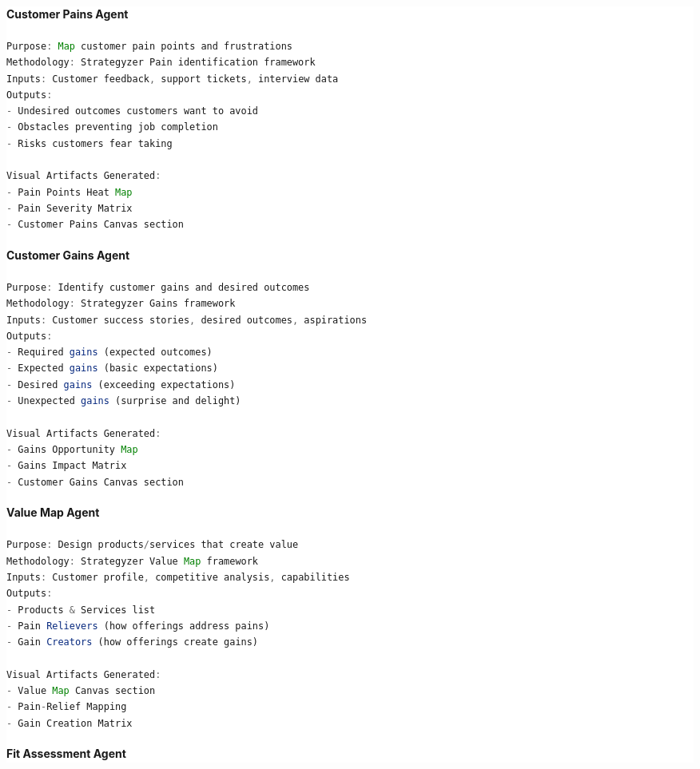 #### **Customer Pains Agent**

```javascript
Purpose: Map customer pain points and frustrations
Methodology: Strategyzer Pain identification framework
Inputs: Customer feedback, support tickets, interview data
Outputs:
- Undesired outcomes customers want to avoid
- Obstacles preventing job completion
- Risks customers fear taking

Visual Artifacts Generated:
- Pain Points Heat Map
- Pain Severity Matrix
- Customer Pains Canvas section
```

#### **Customer Gains Agent**

```javascript
Purpose: Identify customer gains and desired outcomes
Methodology: Strategyzer Gains framework
Inputs: Customer success stories, desired outcomes, aspirations
Outputs:
- Required gains (expected outcomes)
- Expected gains (basic expectations)
- Desired gains (exceeding expectations)
- Unexpected gains (surprise and delight)

Visual Artifacts Generated:
- Gains Opportunity Map
- Gains Impact Matrix
- Customer Gains Canvas section
```

#### **Value Map Agent**

```javascript
Purpose: Design products/services that create value
Methodology: Strategyzer Value Map framework
Inputs: Customer profile, competitive analysis, capabilities
Outputs:
- Products & Services list
- Pain Relievers (how offerings address pains)
- Gain Creators (how offerings create gains)

Visual Artifacts Generated:
- Value Map Canvas section
- Pain-Relief Mapping
- Gain Creation Matrix
```

#### **Fit Assessment Agent**
